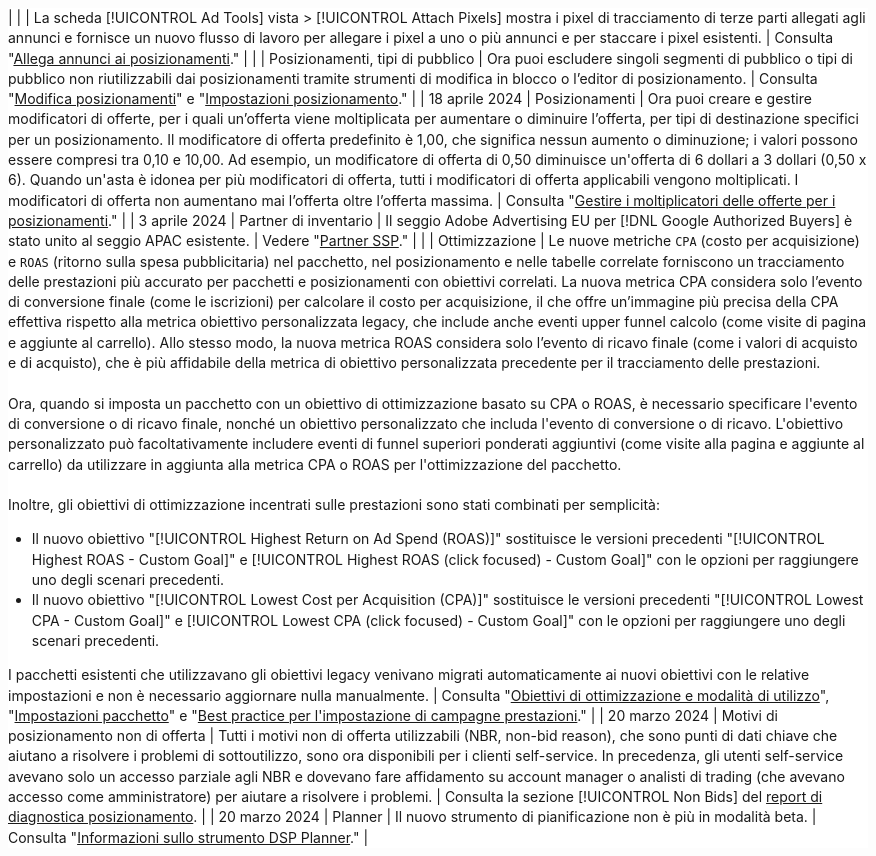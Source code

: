 | |  | La scheda [!UICONTROL Ad Tools] vista > [!UICONTROL Attach Pixels] mostra i pixel di tracciamento di terze parti allegati agli annunci e fornisce un nuovo flusso di lavoro per allegare i pixel a uno o più annunci e per staccare i pixel esistenti. | Consulta &quot;[Allega annunci ai posizionamenti](/help/dsp/campaign-management/ads/ad-attach-to-placement.md).&quot; |
|  | Posizionamenti, tipi di pubblico | Ora puoi escludere singoli segmenti di pubblico o tipi di pubblico non riutilizzabili dai posizionamenti tramite strumenti di modifica in blocco o l’editor di posizionamento. | Consulta &quot;[Modifica posizionamenti](/help/dsp/campaign-management/placements/placement-edit.md)&quot; e &quot;[Impostazioni posizionamento](/help/dsp/campaign-management/placements/placement-settings.md).&quot; |
| 18 aprile 2024 | Posizionamenti | Ora puoi creare e gestire modificatori di offerte, per i quali un’offerta viene moltiplicata per aumentare o diminuire l’offerta, per tipi di destinazione specifici per un posizionamento. Il modificatore di offerta predefinito è 1,00, che significa nessun aumento o diminuzione; i valori possono essere compresi tra 0,10 e 10,00. Ad esempio, un modificatore di offerta di 0,50 diminuisce un&#39;offerta di 6 dollari a 3 dollari (0,50 x 6). Quando un&#39;asta è idonea per più modificatori di offerta, tutti i modificatori di offerta applicabili vengono moltiplicati. I modificatori di offerta non aumentano mai l’offerta oltre l’offerta massima. | Consulta &quot;[Gestire i moltiplicatori delle offerte per i posizionamenti](/help/dsp/campaign-management/placements/placement-manage-bid-multipliers.md).&quot; |
| 3 aprile 2024 | Partner di inventario | Il seggio Adobe Advertising EU per [!DNL Google Authorized Buyers] è stato unito al seggio APAC esistente. | Vedere &quot;[Partner SSP](/help/dsp/inventory/ssp-partners.md).&quot; |
|   | Ottimizzazione | Le nuove metriche `CPA` (costo per acquisizione) e `ROAS` (ritorno sulla spesa pubblicitaria) nel pacchetto, nel posizionamento e nelle tabelle correlate forniscono un tracciamento delle prestazioni più accurato per pacchetti e posizionamenti con obiettivi correlati. La nuova metrica CPA considera solo l’evento di conversione finale (come le iscrizioni) per calcolare il costo per acquisizione, il che offre un’immagine più precisa della CPA effettiva rispetto alla metrica obiettivo personalizzata legacy, che include anche eventi upper funnel calcolo (come visite di pagina e aggiunte al carrello). Allo stesso modo, la nuova metrica ROAS considera solo l’evento di ricavo finale (come i valori di acquisto e di acquisto), che è più affidabile della metrica di obiettivo personalizzata precedente per il tracciamento delle prestazioni.<br><br>Ora, quando si imposta un pacchetto con un obiettivo di ottimizzazione basato su CPA o ROAS, è necessario specificare l&#39;evento di conversione o di ricavo finale, nonché un obiettivo personalizzato che includa l&#39;evento di conversione o di ricavo. L&#39;obiettivo personalizzato può facoltativamente includere eventi di funnel superiori ponderati aggiuntivi (come visite alla pagina e aggiunte al carrello) da utilizzare in aggiunta alla metrica CPA o ROAS per l&#39;ottimizzazione del pacchetto.<br><br>Inoltre, gli obiettivi di ottimizzazione incentrati sulle prestazioni sono stati combinati per semplicità:<ul><li>Il nuovo obiettivo &quot;[!UICONTROL Highest Return on Ad Spend (ROAS)]&quot; sostituisce le versioni precedenti &quot;[!UICONTROL Highest ROAS - Custom Goal]&quot; e [!UICONTROL Highest ROAS (click focused) - Custom Goal]&quot; con le opzioni per raggiungere uno degli scenari precedenti.</li><li>Il nuovo obiettivo &quot;[!UICONTROL Lowest Cost per Acquisition (CPA)]&quot; sostituisce le versioni precedenti &quot;[!UICONTROL Lowest CPA - Custom Goal]&quot; e [!UICONTROL Lowest CPA (click focused) - Custom Goal]&quot; con le opzioni per raggiungere uno degli scenari precedenti.</li></ul>I pacchetti esistenti che utilizzavano gli obiettivi legacy venivano migrati automaticamente ai nuovi obiettivi con le relative impostazioni e non è necessario aggiornare nulla manualmente. | Consulta &quot;[Obiettivi di ottimizzazione e modalità di utilizzo](/help/dsp/optimization/optimization-goals.md)&quot;, &quot;[Impostazioni pacchetto](/help/dsp/campaign-management/packages/package-settings.md)&quot; e &quot;[Best practice per l&#39;impostazione di campagne prestazioni](/help/dsp/optimization/campaign-best-practices-performance.md).&quot; |
| 20 marzo 2024 | Motivi di posizionamento non di offerta | Tutti i motivi non di offerta utilizzabili (NBR, non-bid reason), che sono punti di dati chiave che aiutano a risolvere i problemi di sottoutilizzo, sono ora disponibili per i clienti self-service. In precedenza, gli utenti self-service avevano solo un accesso parziale agli NBR e dovevano fare affidamento su account manager o analisti di trading (che avevano accesso come amministratore) per aiutare a risolvere i problemi. | Consulta la sezione [!UICONTROL Non Bids] del [report di diagnostica posizionamento](/help/dsp/campaign-management/reports/placement-diagnostics.md). |
| 20 marzo 2024 | Planner | Il nuovo strumento di pianificazione non è più in modalità beta. | Consulta &quot;[Informazioni sullo strumento DSP Planner](/help/dsp/planner/planner-about.md).&quot; |